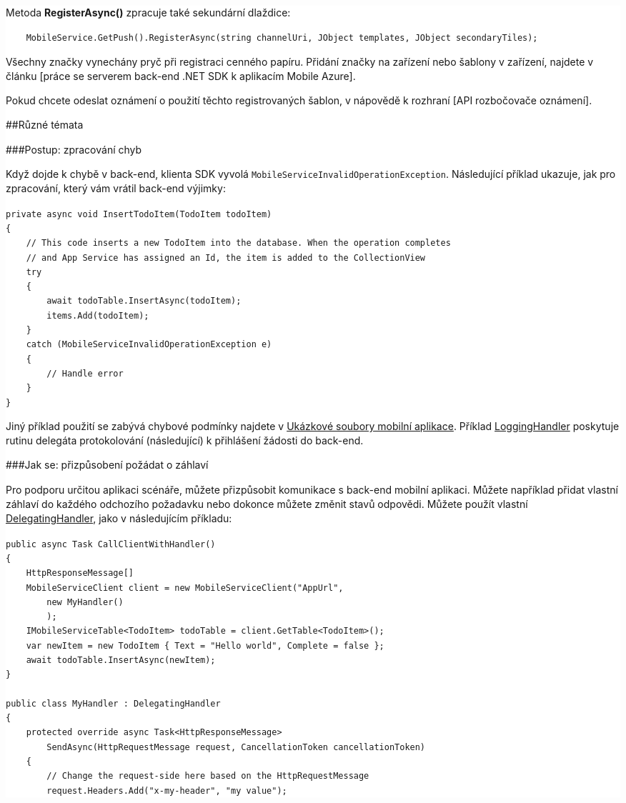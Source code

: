 Metoda **RegisterAsync()** zpracuje také sekundární dlaždice:

        MobileService.GetPush().RegisterAsync(string channelUri, JObject templates, JObject secondaryTiles);

Všechny značky vynechány pryč při registraci cenného papíru. Přidání značky na zařízení nebo šablony v zařízení, najdete v článku [práce se serverem back-end .NET SDK k aplikacím Mobile Azure].

Pokud chcete odeslat oznámení o použití těchto registrovaných šablon, v nápovědě k rozhraní [API rozbočovače oznámení].

##<a name="misc"></a>Různé témata

###<a name="errors"></a>Postup: zpracování chyb

Když dojde k chybě v back-end, klienta SDK vyvolá `MobileServiceInvalidOperationException`.  Následující příklad ukazuje, jak pro zpracování, který vám vrátil back-end výjimky:

    private async void InsertTodoItem(TodoItem todoItem)
    {
        // This code inserts a new TodoItem into the database. When the operation completes
        // and App Service has assigned an Id, the item is added to the CollectionView
        try
        {
            await todoTable.InsertAsync(todoItem);
            items.Add(todoItem);
        }
        catch (MobileServiceInvalidOperationException e)
        {
            // Handle error
        }
    }

Jiný příklad použití se zabývá chybové podmínky najdete v [Ukázkové soubory mobilní aplikace]. Příklad [LoggingHandler] poskytuje rutinu delegáta protokolování (následující) k přihlášení žádosti do back-end.

###<a name="headers"></a>Jak se: přizpůsobení požádat o záhlaví

Pro podporu určitou aplikaci scénáře, můžete přizpůsobit komunikace s back-end mobilní aplikaci. Můžete například přidat vlastní záhlaví do každého odchozího požadavku nebo dokonce můžete změnit stavů odpovědi. Můžete použít vlastní [DelegatingHandler], jako v následujícím příkladu:

    public async Task CallClientWithHandler()
    {
        HttpResponseMessage[]
        MobileServiceClient client = new MobileServiceClient("AppUrl",
            new MyHandler()
            );
        IMobileServiceTable<TodoItem> todoTable = client.GetTable<TodoItem>();
        var newItem = new TodoItem { Text = "Hello world", Complete = false };
        await todoTable.InsertAsync(newItem);
    }

    public class MyHandler : DelegatingHandler
    {
        protected override async Task<HttpResponseMessage>
            SendAsync(HttpRequestMessage request, CancellationToken cancellationToken)
        {
            // Change the request-side here based on the HttpRequestMessage
            request.Headers.Add("x-my-header", "my value");


[1]: app-service-mobile-windows-store-dotnet-get-started.md
[2]: app-service-mobile-dotnet-backend-how-to-use-server-sdk.md
[3]: app-service-mobile-node-backend-how-to-use-server-sdk.md
[4]: https://msdn.microsoft.com/en-us/library/azure/mt419521(v=azure.10).aspx
[5]: https://github.com/Azure-Samples
[6]: http://www.newtonsoft.com/json/help/html/Properties_T_Newtonsoft_Json_JsonPropertyAttribute.htm
[7]: app-service-mobile-dotnet-backend-how-to-use-server-sdk.md#how-to-define-a-table-controller
[8]: app-service-mobile-node-backend-how-to-use-server-sdk.md#TableOperations
[9]: https://www.nuget.org/packages/Microsoft.Azure.Mobile.Client/
[10]: http://www.symbolsource.org/
[11]: http://www.symbolsource.org/Public/Wiki/Using
[12]: https://msdn.microsoft.com/en-us/library/azure/microsoft.windowsazure.mobileservices.mobileserviceclient(v=azure.10).aspx
[Přidání ověřování aplikace]: app-service-mobile-windows-store-dotnet-get-started-users.md
[Synchronizace dat v režimu offline v Azure mobilní aplikace]: app-service-mobile-offline-data-sync.md
[Přidání nabízených oznámení pro aplikace]: app-service-mobile-windows-store-dotnet-get-started-push.md
[Registrace aplikace pro použití přihlašování pomocí zvláštního účtu Microsoft]: app-service-mobile-how-to-configure-microsoft-authentication.md
[Jak nakonfigurovat aplikaci služby pro přihlášení k Active Directory]: app-service-mobile-how-to-configure-active-directory-authentication.md
[MobileServiceCollection]: https://msdn.microsoft.com/en-us/library/azure/dn250636(v=azure.10).aspx
[MobileServiceIncrementalLoadingCollection]: https://msdn.microsoft.com/en-us/library/azure/dn268408(v=azure.10).aspx
[MobileServiceAuthenticationProvider]: http://msdn.microsoft.com/library/windowsazure/microsoft.windowsazure.mobileservices.mobileserviceauthenticationprovider(v=azure.10).aspx
[MobileServiceUser]: http://msdn.microsoft.com/library/windowsazure/microsoft.windowsazure.mobileservices.mobileserviceuser(v=azure.10).aspx
[MobileServiceAuthenticationToken]: http://msdn.microsoft.com/library/windowsazure/microsoft.windowsazure.mobileservices.mobileserviceuser.mobileserviceauthenticationtoken(v=azure.10).aspx
[Jít]: https://msdn.microsoft.com/en-us/library/azure/jj554275(v=azure.10).aspx
[Vytvoření odkazu na tabulku bez typu]: https://msdn.microsoft.com/en-us/library/azure/jj554278(v=azure.10).aspx
[DeleteAsync]: https://msdn.microsoft.com/en-us/library/azure/dn296407(v=azure.10).aspx
[IncludeTotalCount]: https://msdn.microsoft.com/en-us/library/azure/dn250560(v=azure.10).aspx
[InsertAsync]: https://msdn.microsoft.com/en-us/library/azure/dn296400(v=azure.10).aspx
[InvokeApiAsync]: https://msdn.microsoft.com/en-us/library/azure/dn268343(v=azure.10).aspx
[LoginAsync]: https://msdn.microsoft.com/en-us/library/azure/dn296411(v=azure.10).aspx
[LookupAsync]: https://msdn.microsoft.com/en-us/library/azure/jj871654(v=azure.10).aspx
[Řadit podle]: https://msdn.microsoft.com/en-us/library/azure/dn250572(v=azure.10).aspx
[OrderByDescending]: https://msdn.microsoft.com/en-us/library/azure/dn250568(v=azure.10).aspx
[ReadAsync]: https://msdn.microsoft.com/en-us/library/azure/mt691741(v=azure.10).aspx
[Přijmout]: https://msdn.microsoft.com/en-us/library/azure/dn250574(v=azure.10).aspx
[Vyberte]: https://msdn.microsoft.com/en-us/library/azure/dn250569(v=azure.10).aspx
[Přeskočit]: https://msdn.microsoft.com/en-us/library/azure/dn250573(v=azure.10).aspx
[UpdateAsync]: https://msdn.microsoft.com/en-us/library/azure/dn250536.(v=azure.10)aspx
[ID uživatele]: http://msdn.microsoft.com/library/windowsazure/microsoft.windowsazure.mobileservices.mobileserviceuser.userid(v=azure.10).aspx
[Kde]: https://msdn.microsoft.com/en-us/library/azure/dn250579(v=azure.10).aspx
[Azure portálu]: https://portal.azure.com/
[Azure klasické portálu]: https://manage.windowsazure.com/
[EnableQueryAttribute]: https://msdn.microsoft.com/library/system.web.http.odata.enablequeryattribute.aspx
[Guid.NewGuid]: https://msdn.microsoft.com/en-us/library/system.guid.newguid(v=vs.110).aspx
[ISupportIncrementalLoading]: http://msdn.microsoft.com/library/windows/apps/Hh701916.aspx
[Centrum pro vývojáře systému Windows]: https://dev.windows.com/en-us/overview
[DelegatingHandler]: https://msdn.microsoft.com/library/system.net.http.delegatinghandler(v=vs.110).aspx
[Windows Live SDK]: https://msdn.microsoft.com/en-us/library/bb404787.aspx
[PasswordVault]: http://msdn.microsoft.com/library/windows/apps/windows.security.credentials.passwordvault.aspx
[ProtectedData]: http://msdn.microsoft.com/library/system.security.cryptography.protecteddata%28VS.95%29.aspx
[Rozhraní API rozbočovače oznámení]: https://msdn.microsoft.com/library/azure/dn495101.aspx
[Ukázkové soubory mobilní aplikace]: https://github.com/Azure-Samples/app-service-mobile-dotnet-todo-list-files
[LoggingHandler]: https://github.com/Azure-Samples/app-service-mobile-dotnet-todo-list-files/blob/master/src/client/MobileAppsFilesSample/Helpers/LoggingHandler.cs#L63
[Přečtěte následující dokumentaci pro OData v3]: http://www.odata.org/documentation/odata-version-3-0/
[Fiddler]: http://www.telerik.com/fiddler
[Json.NET]: http://www.newtonsoft.com/json
[Xamarin.Auth]: https://components.xamarin.com/view/xamarin.auth/
[AuthStore.cs]: (https://github.com/azure-appservice-samples/ContosoMoments/blob/dev/src/Mobile/ContosoMoments/Helpers/AuthStore.cs)
[Sdílení ukázkové fotografie ContosoMoments]: https://github.com/azure-appservice-samples/ContosoMoments